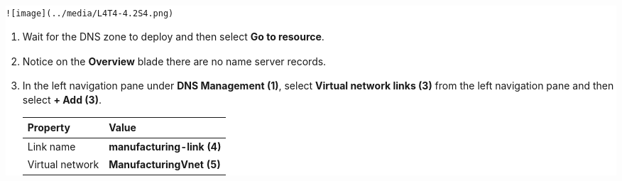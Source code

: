     ![image](../media/L4T4-4.2S4.png)
   
1. Wait for the DNS zone to deploy and then select **Go to resource**.

1. Notice on the **Overview** blade there are no name server records. 

1. In the left navigation pane under **DNS Management (1)**, select **Virtual network links (3)** from the left navigation pane and then select **+ Add (3)**.

    | Property | Value    |
    |:---------|:---------|
    | Link name | **manufacturing-link (4)**|
    | Virtual network |**ManufacturingVnet (5)**|

